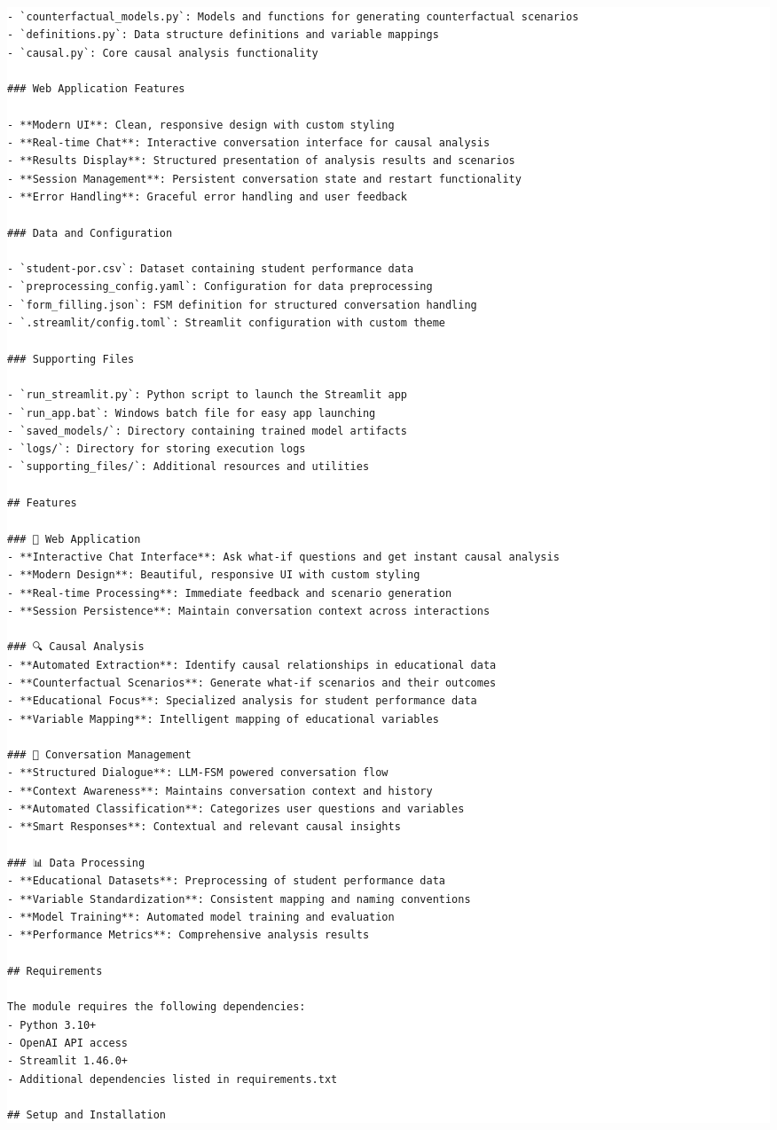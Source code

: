 ```text
- `counterfactual_models.py`: Models and functions for generating counterfactual scenarios
- `definitions.py`: Data structure definitions and variable mappings
- `causal.py`: Core causal analysis functionality

### Web Application Features

- **Modern UI**: Clean, responsive design with custom styling
- **Real-time Chat**: Interactive conversation interface for causal analysis
- **Results Display**: Structured presentation of analysis results and scenarios
- **Session Management**: Persistent conversation state and restart functionality
- **Error Handling**: Graceful error handling and user feedback

### Data and Configuration

- `student-por.csv`: Dataset containing student performance data
- `preprocessing_config.yaml`: Configuration for data preprocessing
- `form_filling.json`: FSM definition for structured conversation handling
- `.streamlit/config.toml`: Streamlit configuration with custom theme

### Supporting Files

- `run_streamlit.py`: Python script to launch the Streamlit app
- `run_app.bat`: Windows batch file for easy app launching
- `saved_models/`: Directory containing trained model artifacts
- `logs/`: Directory for storing execution logs
- `supporting_files/`: Additional resources and utilities

## Features

### 🚀 Web Application
- **Interactive Chat Interface**: Ask what-if questions and get instant causal analysis
- **Modern Design**: Beautiful, responsive UI with custom styling
- **Real-time Processing**: Immediate feedback and scenario generation
- **Session Persistence**: Maintain conversation context across interactions

### 🔍 Causal Analysis
- **Automated Extraction**: Identify causal relationships in educational data
- **Counterfactual Scenarios**: Generate what-if scenarios and their outcomes
- **Educational Focus**: Specialized analysis for student performance data
- **Variable Mapping**: Intelligent mapping of educational variables

### 💬 Conversation Management
- **Structured Dialogue**: LLM-FSM powered conversation flow
- **Context Awareness**: Maintains conversation context and history
- **Automated Classification**: Categorizes user questions and variables
- **Smart Responses**: Contextual and relevant causal insights

### 📊 Data Processing
- **Educational Datasets**: Preprocessing of student performance data
- **Variable Standardization**: Consistent mapping and naming conventions
- **Model Training**: Automated model training and evaluation
- **Performance Metrics**: Comprehensive analysis results

## Requirements

The module requires the following dependencies:
- Python 3.10+
- OpenAI API access
- Streamlit 1.46.0+
- Additional dependencies listed in requirements.txt

## Setup and Installation

```